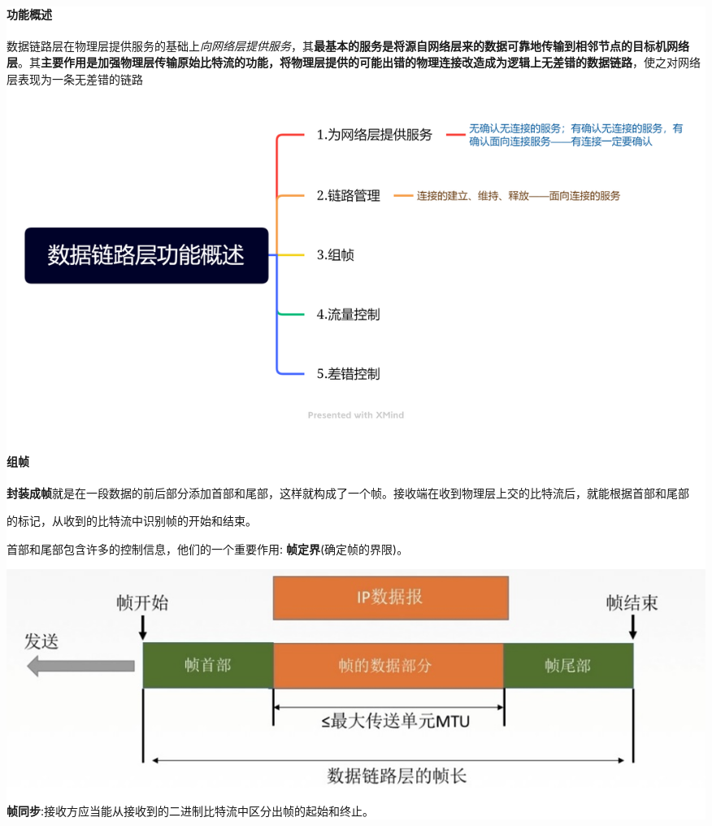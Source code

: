 #### 功能概述

数据链路层在物理层提供服务的基础上*向网络层提供服务*，其**最基本的服务是将源自网络层来的数据可靠地传输到相邻节点的目标机网络层**。其**主要作用是加强物理层传输原始比特流的功能，将物理层提供的可能出错的物理连接改造成为逻辑上无差错的数据链路**，使之对网络层表现为一条无差错的链路

![数据链路层功能概述](assets/%E6%95%B0%E6%8D%AE%E9%93%BE%E8%B7%AF%E5%B1%82%E5%8A%9F%E8%83%BD%E6%A6%82%E8%BF%B0.png)

#### 组帧

**封装成帧**就是在一段数据的前后部分添加首部和尾部，这样就构成了一个帧。接收端在收到物理层上交的比特流后，就能根据首部和尾部

的标记，从收到的比特流中识别帧的开始和结束。

首部和尾部包含许多的控制信息，他们的一个重要作用: **帧定界**(确定帧的界限)。

![image-20230924195846891](assets/image-20230924195846891.png)

**帧同步**:接收方应当能从接收到的二进制比特流中区分出帧的起始和终止。
